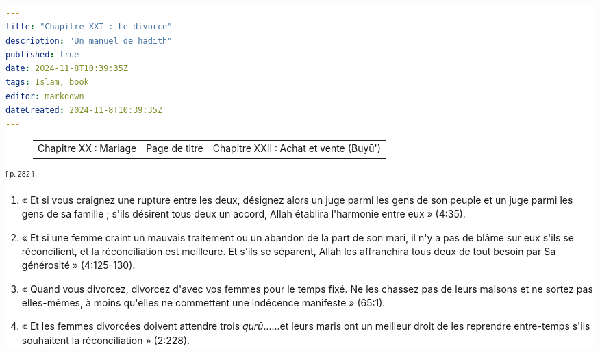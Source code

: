 ```yaml
---
title: "Chapitre XXI : Le divorce"
description: "Un manuel de hadith"
published: true
date: 2024-11-8T10:39:35Z
tags: Islam, book
editor: markdown
dateCreated: 2024-11-8T10:39:35Z
---
```


<figure class="table chapter-navigator">
  <table>
    <tbody>
      <tr>
        <td>
        <a href="/fr/book/Islam/A_Manual_of_Hadith/20">
          <span class="mdi mdi-arrow-left-drop-circle"></span><span class="pl-2">Chapitre XX : Mariage</span>
        </a>
        </td>
        <td>
        <a href="/fr/book/Islam/A_Manual_of_Hadith">
          <span class="mdi mdi-book-open-variant"></span><span class="pl-2">Page de titre</span>
        </a>
        </td>
        <td>
        <a href="/fr/book/Islam/A_Manual_of_Hadith/22">
          <span class="pr-2">Chapitre XXII : Achat et vente (Buyū')</span><span class="mdi mdi-arrow-right-drop-circle"></span>
        </a>
        </td>
      </tr>
    </tbody>
  </table>
</figure>

<span id="p282"><sup><small>[ p. 282 ]</small></sup></span>

1. « Et si vous craignez une rupture entre les deux, désignez alors un juge parmi les gens de son peuple et un juge parmi les gens de sa famille ; s'ils désirent tous deux un accord, Allah établira l'harmonie entre eux » (4:35).

2. « Et si une femme craint un mauvais traitement ou un abandon de la part de son mari, il n'y a pas de blâme sur eux s'ils se réconcilient, et la réconciliation est meilleure. Et s'ils se séparent, Allah les affranchira tous deux de tout besoin par Sa générosité » (4:125-130).

3. « Quand vous divorcez, divorcez d'avec vos femmes pour le temps fixé. Ne les chassez pas de leurs maisons et ne sortez pas elles-mêmes, à moins qu'elles ne commettent une indécence manifeste » (65:1).

4. « Et les femmes divorcées doivent attendre trois _qurū_......et leurs maris ont un meilleur droit de les reprendre entre-temps s'ils souhaitent la réconciliation » (2:228).


[^1]: Ce hadith montre que le divorce ne doit être utilisé que dans les cas d'extrême difficulté. Un musulman est tenu de faire face aux difficultés de la vie conjugale et d'éviter la rupture des relations familiales, aussi longtemps que possible, en recourant au divorce seulement en dernier recours.
[^2]: Ce hadith reconnaît le droit de l'épouse à demander le divorce, à tel point qu'elle peut le demander même sans qu'aucun préjudice ne lui soit causé, bien qu'on lui dise que dans un tel cas elle déplaira à Dieu.
[^3]: Dans ce cas, la femme n'avait pas de plainte spécifique contre son mari, et il n'y avait ni abandon, ni mauvais traitement. Elle a dit qu'elle ne pouvait pas s'entendre avec lui et son droit au divorce ne lui a pas été refusé. Mais elle a été obligée de rendre le verger que le mari lui avait donné en dot. C'est ce qu'on appelle techniquement _khul'_, littéralement, défaire un nœud. Les mots _je déteste la mécréance en l'islam_ signifient qu'elle ne pouvait pas s'entendre avec lui comme une épouse musulmane fidèle devrait le faire; selon une autre version, les mots sont _lā utīqu-hū_, _c'est-à-dire_, je ne peux pas le supporter.
[^4]: Ce hadith concerne la procédure en matière de divorce. Il montre que le divorce n'est effectif que s'il est prononcé lorsque l'épouse est propre. Le v. 4 (2:228) précise que la période d'attente avant de se remarier est de trois _qurū'_. Le mot _qurū'_ est le pluriel de _qar'_ qui signifie le passage de l'état de propreté à l'état de menstruation, et dure en général environ quatre semaines.
[^5]: Voir note sur h. 7.
[^6]: Ce hadith et le h. 5 montrent que le divorce prononcé une fois, qu'il soit prononcé une ou trois fois - en fait, n'importe quel nombre de fois - ne compte que pour un divorce, et cela a été clairement indiqué par le Saint Prophète lui-même: tandis que le h. 6 montre que prononcer le divorce trois fois en une seule occasion est anti-islamique. Même les juristes l'appellent _talāq bid'ī_ (une innovation), mais ils le considèrent comme irrévocable dans les termes de 2 230: comme le montrent ces Hadith, le Saint Prophète ne l'a pas considéré comme tel. La procédure du _talāq_ selon l'Islam est clairement établie dans le Saint Coran. Il doit être prononcé une fois alors que la femme est en état de propreté, et il est suivi d'une période d'attente, appelée _'iddah_ (65:1), pendant laquelle les parties peuvent se réconcilier l'une avec l'autre, ou après laquelle les parties peuvent se remarier (2:228, 232). Un tel divorce, appelé divorce révocable, peut être prononcé deux fois (2:229). l'option de réconciliation ou de remariage étant avec les parties : mais s'il est prononcé une troisième fois, il devient irrévocable comme indiqué dans 2:230. L'objectif d'Omar en rendant effectif trois divorces prononcés en une seule occasion (h. 5) était d'avertir les gens qu'ils auraient à subir les conséquences néfastes de suivre une pratique non islamique, mais le résultat est exactement le contraire de ce qu'il voulait. Ce hadith montre que chaque fois qu'une femme était divorcée, que le divorce ait été prononcé à cette occasion une ou trois fois, il s'agissait d'un acte unique de divorce et révocable. Le divorce ne devenait irrévocable que lorsque deux divorces révocables étaient d'abord prononcés, d'où l'occasion du troisième divorce dont on parle., 2:230 était un événement rare.
[^7]: Dans l'Arabie préislamique, le divorce était prononcé trois fois et était irrévocable, et le remariage entre les parties exigeait que la femme passe par un mariage temporaire avec un autre mari qui la répudiait après avoir eu des relations sexuelles avec elle. Cette pratique était appelée _halālah_ (littéralement, _rendre une chose licite_). Sans passer par là, il n'était pas licite pour le couple divorcé de reprendre une relation conjugale. L'Islam ne reconnaissait pas le mariage temporaire (H. xx:4), et donc _halālah_ était dénoncé. Le mariage après un divorce irrévocable dont il est question en 2:230 est tout à fait différent, étant un lien matrimonial perpétuel.
[^8]: Comme le mariage est un acte public, le divorce l'est aussi ; il doit être prononcé en présence de témoins.
[^9]: Les épouses du Saint Prophète demandaient un certain confort qui, dans les derniers jours de la vie du Saint Prophète, était le lot de toutes les femmes musulmanes. C'est alors que le Saint Prophète reçut une révélation lui disant de donner à ses épouses le choix de rester avec lui sans ce confort, ou de bénéficier des avantages matériels et de divorcer. Elles choisirent la première alternative. Ce n'était pas un divorce.
[^10]: Ainsi, si aucune nouvelle du mari n'est reçue dans ce délai, la femme peut se marier. L'Imam Mâlik soutient que dans tous les cas où le mari est _mafqūd al-khabar_, la femme doit attendre quatre ans et peut se marier après cela.
[^11]: La procédure de _li'ān_, quand un mari accuse sa femme d'adultère et qu'il n'y a aucune preuve, est décrite dans le Saint Coran (24:6-9). La relation conjugale est alors rompue. La dot reste à la femme. (B. 68:51).
[^12]: _Ilā'_ est mentionné dans le Saint Coran dans les mots suivants : « Ceux qui jurent qu'ils n'iront pas vers leurs femmes doivent attendre quatre mois » (2:225).